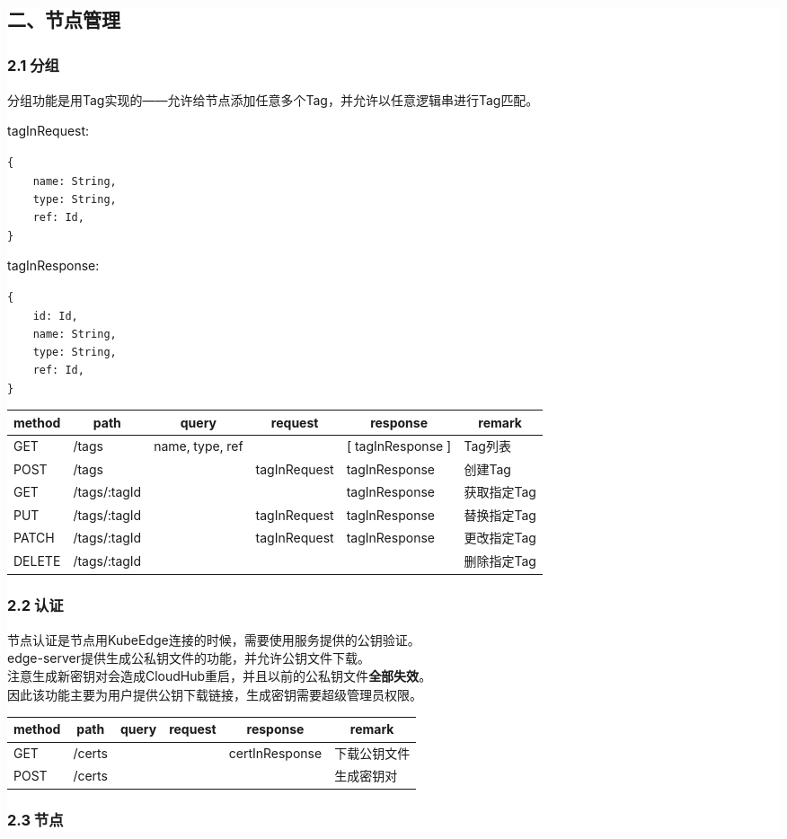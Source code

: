 ## 二、节点管理

### 2.1 分组

分组功能是用Tag实现的——允许给节点添加任意多个Tag，并允许以任意逻辑串进行Tag匹配。  

tagInRequest:

```
{
    name: String,
    type: String,
    ref: Id,
}
```

tagInResponse:

```
{
    id: Id,
    name: String,
    type: String,
    ref: Id,
}
```

| method | path | query | request | response | remark |
| ------ | ---- | ----- | ------- | -------- | ------ |
| GET | /tags | name, type, ref | | [ tagInResponse ] | Tag列表 |
| POST | /tags | | tagInRequest | tagInResponse | 创建Tag |
| GET | /tags/:tagId | | | tagInResponse | 获取指定Tag |
| PUT | /tags/:tagId | | tagInRequest | tagInResponse | 替换指定Tag |
| PATCH | /tags/:tagId | | tagInRequest | tagInResponse | 更改指定Tag |
| DELETE | /tags/:tagId | | | | 删除指定Tag |
   
### 2.2 认证

节点认证是节点用KubeEdge连接的时候，需要使用服务提供的公钥验证。  
edge-server提供生成公私钥文件的功能，并允许公钥文件下载。  
注意生成新密钥对会造成CloudHub重启，并且以前的公私钥文件**全部失效**。  
因此该功能主要为用户提供公钥下载链接，生成密钥需要超级管理员权限。  

| method | path | query | request | response | remark |
| ------ | ---- | ----- | ------- | -------- | ------ |
| GET | /certs | | | certInResponse | 下载公钥文件 |
| POST | /certs | | | | 生成密钥对 |

### 2.3 节点

